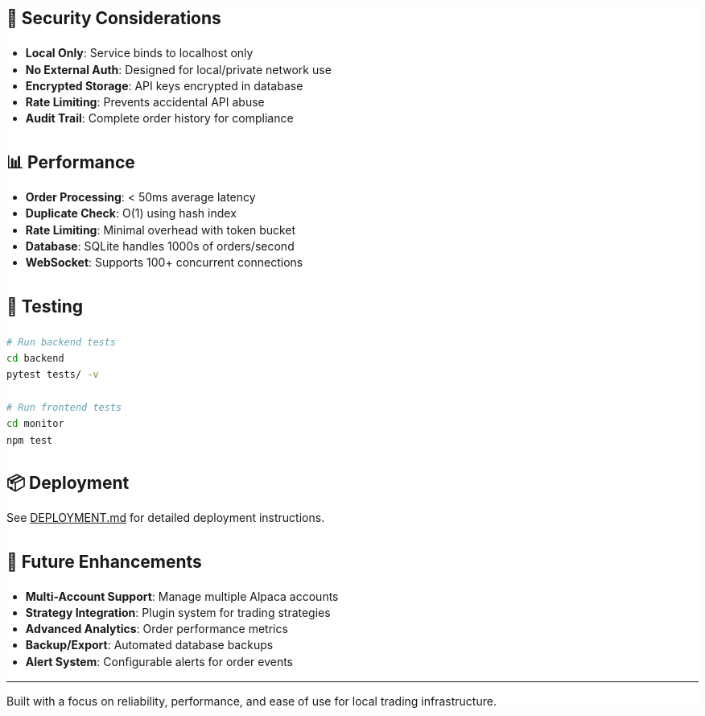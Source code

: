 ## 🔐 Security Considerations

- **Local Only**: Service binds to localhost only
- **No External Auth**: Designed for local/private network use
- **Encrypted Storage**: API keys encrypted in database
- **Rate Limiting**: Prevents accidental API abuse
- **Audit Trail**: Complete order history for compliance

## 📊 Performance

- **Order Processing**: < 50ms average latency
- **Duplicate Check**: O(1) using hash index
- **Rate Limiting**: Minimal overhead with token bucket
- **Database**: SQLite handles 1000s of orders/second
- **WebSocket**: Supports 100+ concurrent connections

## 🧪 Testing

```bash
# Run backend tests
cd backend
pytest tests/ -v

# Run frontend tests
cd monitor
npm test
```

## 📦 Deployment

See [DEPLOYMENT.md](docs/DEPLOYMENT.md) for detailed deployment instructions.

## 🔮 Future Enhancements

- **Multi-Account Support**: Manage multiple Alpaca accounts
- **Strategy Integration**: Plugin system for trading strategies
- **Advanced Analytics**: Order performance metrics
- **Backup/Export**: Automated database backups
- **Alert System**: Configurable alerts for order events

---

Built with a focus on reliability, performance, and ease of use for local trading infrastructure.